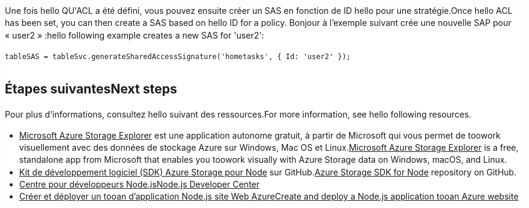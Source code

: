<span data-ttu-id="7a3c2-249">Une fois hello QU'ACL a été défini, vous pouvez ensuite créer un SAS en fonction de ID hello pour une stratégie.</span><span class="sxs-lookup"><span data-stu-id="7a3c2-249">Once hello ACL has been set, you can then create a SAS based on hello ID for a policy.</span></span> <span data-ttu-id="7a3c2-250">Bonjour à l’exemple suivant crée une nouvelle SAP pour « user2 » :</span><span class="sxs-lookup"><span data-stu-id="7a3c2-250">hello following example creates a new SAS for 'user2':</span></span>

```nodejs
tableSAS = tableSvc.generateSharedAccessSignature('hometasks', { Id: 'user2' });
```

## <a name="next-steps"></a><span data-ttu-id="7a3c2-251">Étapes suivantes</span><span class="sxs-lookup"><span data-stu-id="7a3c2-251">Next steps</span></span>
<span data-ttu-id="7a3c2-252">Pour plus d’informations, consultez hello suivant des ressources.</span><span class="sxs-lookup"><span data-stu-id="7a3c2-252">For more information, see hello following resources.</span></span>

* <span data-ttu-id="7a3c2-253">[Microsoft Azure Storage Explorer](../vs-azure-tools-storage-manage-with-storage-explorer.md) est une application autonome gratuit, à partir de Microsoft qui vous permet de toowork visuellement avec des données de stockage Azure sur Windows, Mac OS et Linux.</span><span class="sxs-lookup"><span data-stu-id="7a3c2-253">[Microsoft Azure Storage Explorer](../vs-azure-tools-storage-manage-with-storage-explorer.md) is a free, standalone app from Microsoft that enables you toowork visually with Azure Storage data on Windows, macOS, and Linux.</span></span>
* <span data-ttu-id="7a3c2-254">[Kit de développement logiciel (SDK) Azure Storage pour Node](https://github.com/Azure/azure-storage-node) sur GitHub.</span><span class="sxs-lookup"><span data-stu-id="7a3c2-254">[Azure Storage SDK for Node](https://github.com/Azure/azure-storage-node) repository on GitHub.</span></span>
* [<span data-ttu-id="7a3c2-255">Centre pour développeurs Node.js</span><span class="sxs-lookup"><span data-stu-id="7a3c2-255">Node.js Developer Center</span></span>](/develop/nodejs/)
* [<span data-ttu-id="7a3c2-256">Créer et déployer un tooan d’application Node.js site Web Azure</span><span class="sxs-lookup"><span data-stu-id="7a3c2-256">Create and deploy a Node.js application tooan Azure website</span></span>](../app-service-web/app-service-web-get-started-nodejs.md)
